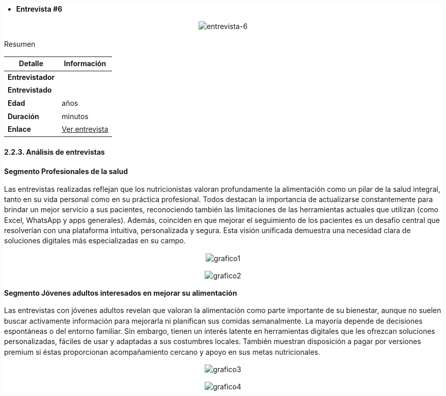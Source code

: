 </div>

- **Entrevista #6**

<p align="center">
  <img src="./assets/entrevistas/" alt="entrevista-6" width="400">
</p>

Resumen

<div align="center">

| Detalle          | Información                                |
|------------------|--------------------------------------------|
| **Entrevistador** |             |
| **Entrevistado**  |            |
| **Edad**          |  años                                    |
| **Duración**      |  minutos                               |
| **Enlace**        | [Ver entrevista]() |

</div>

#### 2.2.3. Análisis de entrevistas

**Segmento Profesionales de la salud**

Las entrevistas realizadas reflejan que los nutricionistas valoran profundamente la alimentación como un pilar de la salud integral, tanto en su vida personal como en su práctica profesional. Todos destacan la importancia de actualizarse constantemente para brindar un mejor servicio a sus pacientes, reconociendo también las limitaciones de las herramientas actuales que utilizan (como Excel, WhatsApp y apps generales). Además, coinciden en que mejorar el seguimiento de los pacientes es un desafío central que resolverían con una plataforma intuitiva, personalizada y segura. Esta visión unificada demuestra una necesidad clara de soluciones digitales más especializadas en su campo.

<p align="center">
  <img src="./assets/recursos/grafico1.png" alt="grafico1" width="400">
</p>
<p align="center">
  <img src="./assets/recursos/grafico2.png" alt="grafico2" width="400">
</p>

**Segmento Jóvenes adultos interesados en mejorar su alimentación**

Las entrevistas con jóvenes adultos revelan que valoran la alimentación como parte importante de su bienestar, aunque no suelen buscar activamente información para mejorarla ni planifican sus comidas semanalmente. La mayoría depende de decisiones espontáneas o del entorno familiar. Sin embargo, tienen un interés latente en herramientas digitales que les ofrezcan soluciones personalizadas, fáciles de usar y adaptadas a sus costumbres locales. También muestran disposición a pagar por versiones premium si éstas proporcionan acompañamiento cercano y apoyo en sus metas nutricionales.

<p align="center">
  <img src="./assets/recursos/grafico3.png" alt="grafico3" width="400">
</p>
<p align="center">
  <img src="./assets/recursos/grafico4.png" alt="grafico4" width="400">
</p>
